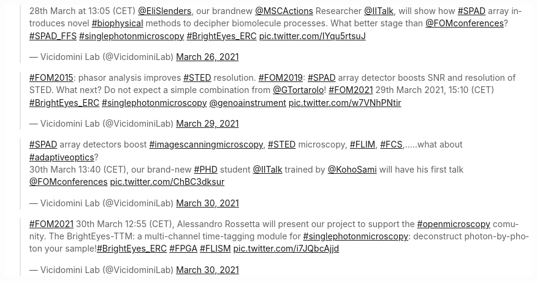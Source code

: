 <blockquote class="twitter-tweet"><p lang="en" dir="ltr">28th March at 13:05 (CET) <a href="https://twitter.com/EliSlenders?ref_src=twsrc%5Etfw">@EliSlenders</a>, our brandnew <a href="https://twitter.com/MSCActions?ref_src=twsrc%5Etfw">@MSCActions</a> Researcher <a href="https://twitter.com/IITalk?ref_src=twsrc%5Etfw">@IITalk</a>, will show how <a href="https://twitter.com/hashtag/SPAD?src=hash&amp;ref_src=twsrc%5Etfw">#SPAD</a> array introduces novel <a href="https://twitter.com/hashtag/biophysical?src=hash&amp;ref_src=twsrc%5Etfw">#biophysical</a> methods to decipher biomolecule processes. What better stage than <a href="https://twitter.com/FOMconferences?ref_src=twsrc%5Etfw">@FOMconferences</a>? <a href="https://twitter.com/hashtag/SPAD_FFS?src=hash&amp;ref_src=twsrc%5Etfw">#SPAD_FFS</a> <a href="https://twitter.com/hashtag/singlephotonmicroscopy?src=hash&amp;ref_src=twsrc%5Etfw">#singlephotonmicroscopy</a> <a href="https://twitter.com/hashtag/BrightEyes_ERC?src=hash&amp;ref_src=twsrc%5Etfw">#BrightEyes_ERC</a> <a href="https://t.co/IYqu5rtsuJ">pic.twitter.com/IYqu5rtsuJ</a></p>&mdash; Vicidomini Lab (@VicidominiLab) <a href="https://twitter.com/VicidominiLab/status/1375382127903186945?ref_src=twsrc%5Etfw">March 26, 2021</a></blockquote> <script async src="https://platform.twitter.com/widgets.js" charset="utf-8"></script>

<blockquote class="twitter-tweet"><p lang="en" dir="ltr"><a href="https://twitter.com/hashtag/FOM2015?src=hash&amp;ref_src=twsrc%5Etfw">#FOM2015</a>: phasor analysis improves <a href="https://twitter.com/hashtag/STED?src=hash&amp;ref_src=twsrc%5Etfw">#STED</a> resolution. <a href="https://twitter.com/hashtag/FOM2019?src=hash&amp;ref_src=twsrc%5Etfw">#FOM2019</a>: <a href="https://twitter.com/hashtag/SPAD?src=hash&amp;ref_src=twsrc%5Etfw">#SPAD</a> array detector boosts SNR and resolution of STED. What next? Do not expect a simple combination from <a href="https://twitter.com/GTortarolo?ref_src=twsrc%5Etfw">@GTortarolo</a>! <a href="https://twitter.com/hashtag/FOM2021?src=hash&amp;ref_src=twsrc%5Etfw">#FOM2021</a> 29th March 2021, 15:10 (CET) <a href="https://twitter.com/hashtag/BrightEyes_ERC?src=hash&amp;ref_src=twsrc%5Etfw">#BrightEyes_ERC</a> <a href="https://twitter.com/hashtag/singlephotonmicroscopy?src=hash&amp;ref_src=twsrc%5Etfw">#singlephotonmicroscopy</a> <a href="https://twitter.com/genoainstrument?ref_src=twsrc%5Etfw">@genoainstrument</a> <a href="https://t.co/w7VNhPNtir">pic.twitter.com/w7VNhPNtir</a></p>&mdash; Vicidomini Lab (@VicidominiLab) <a href="https://twitter.com/VicidominiLab/status/1376413816297304068?ref_src=twsrc%5Etfw">March 29, 2021</a></blockquote> <script async src="https://platform.twitter.com/widgets.js" charset="utf-8"></script>

<blockquote class="twitter-tweet"><p lang="en" dir="ltr"><a href="https://twitter.com/hashtag/SPAD?src=hash&amp;ref_src=twsrc%5Etfw">#SPAD</a> array detectors boost <a href="https://twitter.com/hashtag/imagescanningmicroscopy?src=hash&amp;ref_src=twsrc%5Etfw">#imagescanningmicroscopy</a>, <a href="https://twitter.com/hashtag/STED?src=hash&amp;ref_src=twsrc%5Etfw">#STED</a> microscopy, <a href="https://twitter.com/hashtag/FLIM?src=hash&amp;ref_src=twsrc%5Etfw">#FLIM</a>, <a href="https://twitter.com/hashtag/FCS?src=hash&amp;ref_src=twsrc%5Etfw">#FCS</a>,.....what about <a href="https://twitter.com/hashtag/adaptiveoptics?src=hash&amp;ref_src=twsrc%5Etfw">#adaptiveoptics</a>?<br>30th March 13:40 (CET), our brand-new <a href="https://twitter.com/hashtag/PHD?src=hash&amp;ref_src=twsrc%5Etfw">#PHD</a> student <a href="https://twitter.com/IITalk?ref_src=twsrc%5Etfw">@IITalk</a> trained by <a href="https://twitter.com/KohoSami?ref_src=twsrc%5Etfw">@KohoSami</a> will have his first talk <a href="https://twitter.com/FOMconferences?ref_src=twsrc%5Etfw">@FOMconferences</a> <a href="https://t.co/ChBC3dksur">pic.twitter.com/ChBC3dksur</a></p>&mdash; Vicidomini Lab (@VicidominiLab) <a href="https://twitter.com/VicidominiLab/status/1376776201335934980?ref_src=twsrc%5Etfw">March 30, 2021</a></blockquote> <script async src="https://platform.twitter.com/widgets.js" charset="utf-8"></script>

<blockquote class="twitter-tweet"><p lang="en" dir="ltr"><a href="https://twitter.com/hashtag/FOM2021?src=hash&amp;ref_src=twsrc%5Etfw">#FOM2021</a> 30th March 12:55 (CET), Alessandro Rossetta will present our project to support the <a href="https://twitter.com/hashtag/openmicroscopy?src=hash&amp;ref_src=twsrc%5Etfw">#openmicroscopy</a> comunity. The BrightEyes-TTM: a multi-channel time-tagging module for <a href="https://twitter.com/hashtag/singlephotonmicroscopy?src=hash&amp;ref_src=twsrc%5Etfw">#singlephotonmicroscopy</a>: deconstruct photon-by-photon your sample!<a href="https://twitter.com/hashtag/BrightEyes_ERC?src=hash&amp;ref_src=twsrc%5Etfw">#BrightEyes_ERC</a> <a href="https://twitter.com/hashtag/FPGA?src=hash&amp;ref_src=twsrc%5Etfw">#FPGA</a> <a href="https://twitter.com/hashtag/FLISM?src=hash&amp;ref_src=twsrc%5Etfw">#FLISM</a> <a href="https://t.co/i7JQbcAjjd">pic.twitter.com/i7JQbcAjjd</a></p>&mdash; Vicidomini Lab (@VicidominiLab) <a href="https://twitter.com/VicidominiLab/status/1376776202929627145?ref_src=twsrc%5Etfw">March 30, 2021</a></blockquote> <script async src="https://platform.twitter.com/widgets.js" charset="utf-8"></script>
